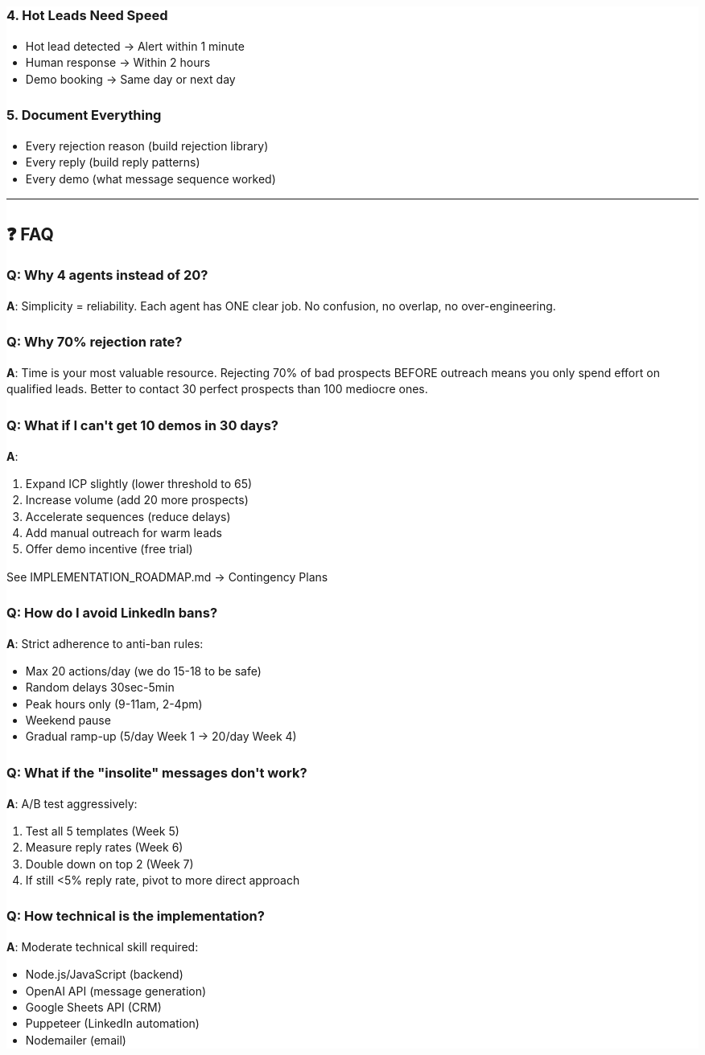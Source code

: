 ### 4. Hot Leads Need Speed
- Hot lead detected → Alert within 1 minute
- Human response → Within 2 hours
- Demo booking → Same day or next day

### 5. Document Everything
- Every rejection reason (build rejection library)
- Every reply (build reply patterns)
- Every demo (what message sequence worked)

---

## ❓ FAQ

### Q: Why 4 agents instead of 20?
**A**: Simplicity = reliability. Each agent has ONE clear job. No confusion, no overlap, no over-engineering.

### Q: Why 70% rejection rate?
**A**: Time is your most valuable resource. Rejecting 70% of bad prospects BEFORE outreach means you only spend effort on qualified leads. Better to contact 30 perfect prospects than 100 mediocre ones.

### Q: What if I can't get 10 demos in 30 days?
**A**:
1. Expand ICP slightly (lower threshold to 65)
2. Increase volume (add 20 more prospects)
3. Accelerate sequences (reduce delays)
4. Add manual outreach for warm leads
5. Offer demo incentive (free trial)

See IMPLEMENTATION_ROADMAP.md → Contingency Plans

### Q: How do I avoid LinkedIn bans?
**A**: Strict adherence to anti-ban rules:
- Max 20 actions/day (we do 15-18 to be safe)
- Random delays 30sec-5min
- Peak hours only (9-11am, 2-4pm)
- Weekend pause
- Gradual ramp-up (5/day Week 1 → 20/day Week 4)

### Q: What if the "insolite" messages don't work?
**A**: A/B test aggressively:
1. Test all 5 templates (Week 5)
2. Measure reply rates (Week 6)
3. Double down on top 2 (Week 7)
4. If still <5% reply rate, pivot to more direct approach

### Q: How technical is the implementation?
**A**: Moderate technical skill required:
- Node.js/JavaScript (backend)
- OpenAI API (message generation)
- Google Sheets API (CRM)
- Puppeteer (LinkedIn automation)
- Nodemailer (email)
